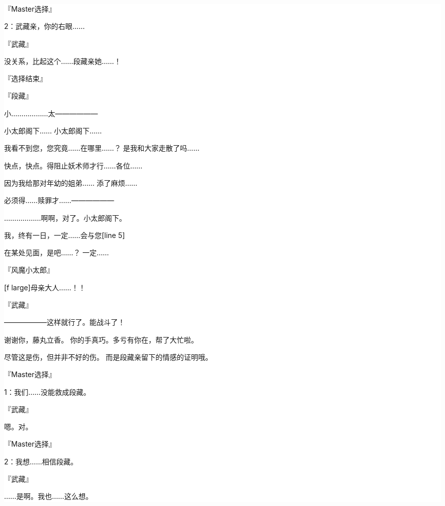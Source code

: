 『Master选择』

2：武藏亲，你的右眼……

『武藏』

没关系，比起这个……段藏亲她……！

『选择结束』

『段藏』

小………………太——————

小太郎阁下……
小太郎阁下……

我看不到您，您究竟……在哪里……？
是我和大家走散了吗……

快点，快点。得阻止妖术师才行……各位……

因为我给那对年幼的姐弟……
添了麻烦……

必须得……赎罪才……——————

………………啊啊，对了。小太郎阁下。

我，终有一日，一定……会与您[line 5]

在某处见面，是吧……？
一定……

『风魔小太郎』

[f large]母亲大人……！！

『武藏』

——————这样就行了。能战斗了！

谢谢你，藤丸立香。
你的手真巧。多亏有你在，帮了大忙啦。

尽管这是伤，但并非不好的伤。
而是段藏亲留下的情感的证明哦。

『Master选择』

1：我们……没能救成段藏。

『武藏』

嗯。对。

『Master选择』

2：我想……相信段藏。

『武藏』

……是啊。我也……这么想。
